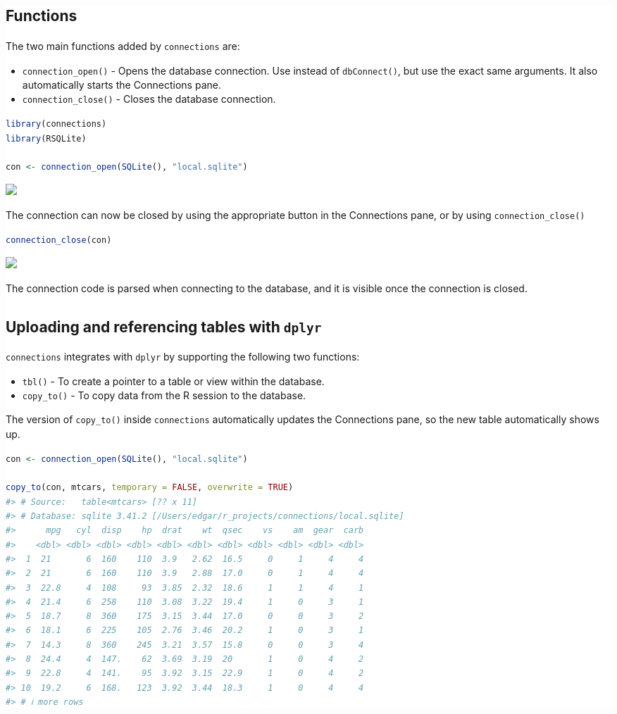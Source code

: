 ## Functions

The two main functions added by `connections` are:

- `connection_open()` - Opens the database connection. Use instead of
  `dbConnect()`, but use the exact same arguments. It also automatically
  starts the Connections pane.
- `connection_close()` - Closes the database connection.

``` r
library(connections)
library(RSQLite)

con <- connection_open(SQLite(), "local.sqlite")
```

<img src='man/figures/connection-1.png' width ='400px'/><br/>

The connection can now be closed by using the appropriate button in the
Connections pane, or by using `connection_close()`

``` r
connection_close(con)
```

<img src='man/figures/connection-2.png' width ='400px'/><br/>

The connection code is parsed when connecting to the database, and it is
visible once the connection is closed.

## Uploading and referencing tables with `dplyr`

`connections` integrates with `dplyr` by supporting the following two
functions:

- `tbl()` - To create a pointer to a table or view within the database.
- `copy_to()` - To copy data from the R session to the database.

The version of `copy_to()` inside `connections` automatically updates
the Connections pane, so the new table automatically shows up.

``` r
con <- connection_open(SQLite(), "local.sqlite")

copy_to(con, mtcars, temporary = FALSE, overwrite = TRUE)
#> # Source:   table<mtcars> [?? x 11]
#> # Database: sqlite 3.41.2 [/Users/edgar/r_projects/connections/local.sqlite]
#>      mpg   cyl  disp    hp  drat    wt  qsec    vs    am  gear  carb
#>    <dbl> <dbl> <dbl> <dbl> <dbl> <dbl> <dbl> <dbl> <dbl> <dbl> <dbl>
#>  1  21       6  160    110  3.9   2.62  16.5     0     1     4     4
#>  2  21       6  160    110  3.9   2.88  17.0     0     1     4     4
#>  3  22.8     4  108     93  3.85  2.32  18.6     1     1     4     1
#>  4  21.4     6  258    110  3.08  3.22  19.4     1     0     3     1
#>  5  18.7     8  360    175  3.15  3.44  17.0     0     0     3     2
#>  6  18.1     6  225    105  2.76  3.46  20.2     1     0     3     1
#>  7  14.3     8  360    245  3.21  3.57  15.8     0     0     3     4
#>  8  24.4     4  147.    62  3.69  3.19  20       1     0     4     2
#>  9  22.8     4  141.    95  3.92  3.15  22.9     1     0     4     2
#> 10  19.2     6  168.   123  3.92  3.44  18.3     1     0     4     4
#> # ℹ more rows
```

